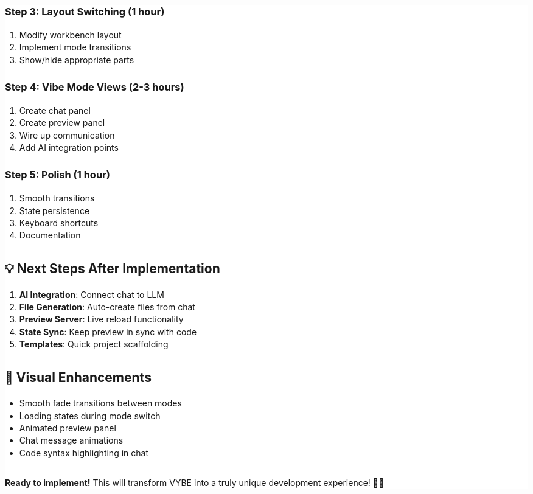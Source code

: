 ### Step 3: Layout Switching (1 hour)
1. Modify workbench layout
2. Implement mode transitions
3. Show/hide appropriate parts

### Step 4: Vibe Mode Views (2-3 hours)
1. Create chat panel
2. Create preview panel
3. Wire up communication
4. Add AI integration points

### Step 5: Polish (1 hour)
1. Smooth transitions
2. State persistence
3. Keyboard shortcuts
4. Documentation

## 💡 Next Steps After Implementation

1. **AI Integration**: Connect chat to LLM
2. **File Generation**: Auto-create files from chat
3. **Preview Server**: Live reload functionality
4. **State Sync**: Keep preview in sync with code
5. **Templates**: Quick project scaffolding

## 🎨 Visual Enhancements

- Smooth fade transitions between modes
- Loading states during mode switch
- Animated preview panel
- Chat message animations
- Code syntax highlighting in chat

---

**Ready to implement!** This will transform VYBE into a truly unique development experience! 🎵✨

